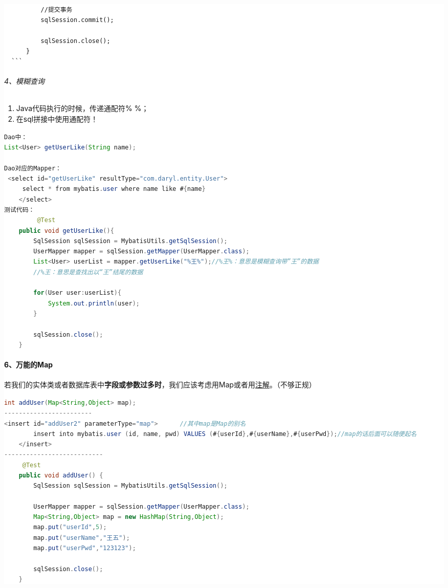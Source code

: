               //提交事务
              sqlSession.commit();
      
              sqlSession.close();
          }
      ```
   
   ###### 4、模糊查询
   
   1. Java代码执行的时候，传递通配符% %；
   2. 在sql拼接中使用通配符！
   
   ```java
   Dao中：
   List<User> getUserLike(String name);
   
   Dao对应的Mapper：
   	<select id="getUserLike" resultType="com.daryl.entity.User">
       	select * from mybatis.user where name like #{name}
       </select> 
   测试代码：
            @Test
       public void getUserLike(){
           SqlSession sqlSession = MybatisUtils.getSqlSession();
           UserMapper mapper = sqlSession.getMapper(UserMapper.class);
           List<User> userList = mapper.getUserLike("%王%");//%王%：意思是模糊查询带”王”的数据
           //%王：意思是查找出以“王”结尾的数据
           
           for(User user:userList){
               System.out.println(user);
           }
   
           sqlSession.close();
       }
   ```



#### 6、万能的Map

若我们的实体类或者数据库表中**字段或参数过多时**，我们应该考虑用Map或者用<u>注解</u>。（不够正规）

```Java
int addUser(Map<String,Object> map);
------------------------
<insert id="addUser2" parameterType="map">		//其中map是Map的别名
        insert into mybatis.user (id, name, pwd) VALUES (#{userId},#{userName},#{userPwd});//map的话后面可以随便起名
    </insert>
---------------------------
     @Test
    public void addUser() {
        SqlSession sqlSession = MybatisUtils.getSqlSession();

        UserMapper mapper = sqlSession.getMapper(UserMapper.class);
        Map<String,Object> map = new HashMap(String,Object);
        map.put("userId",5);
        map.put("userName","王五");
        map.put("userPwd","123123");

        sqlSession.close();
    }   
```
